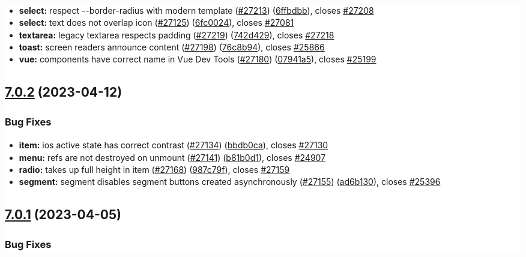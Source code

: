 * **select:** respect --border-radius with modern template ([#27213](https://github.com/ionic-team/ionic-framework/issues/27213)) ([6ffbdbb](https://github.com/ionic-team/ionic-framework/commit/6ffbdbb3b2b69290cf25753d535bc7483bd7c6e8)), closes [#27208](https://github.com/ionic-team/ionic-framework/issues/27208)
* **select:** text does not overlap icon ([#27125](https://github.com/ionic-team/ionic-framework/issues/27125)) ([6fc0024](https://github.com/ionic-team/ionic-framework/commit/6fc002458ad23b129a214fd34d3a2fdc33800373)), closes [#27081](https://github.com/ionic-team/ionic-framework/issues/27081)
* **textarea:** legacy textarea respects padding ([#27219](https://github.com/ionic-team/ionic-framework/issues/27219)) ([742d429](https://github.com/ionic-team/ionic-framework/commit/742d4295ddfe40c643d9dd21ffc6d9fb3eb6f717)), closes [#27218](https://github.com/ionic-team/ionic-framework/issues/27218)
* **toast:** screen readers announce content ([#27198](https://github.com/ionic-team/ionic-framework/issues/27198)) ([76c8b94](https://github.com/ionic-team/ionic-framework/commit/76c8b94e2a818e1b824701b788d5ed8b6e554d42)), closes [#25866](https://github.com/ionic-team/ionic-framework/issues/25866)
* **vue:** components have correct name in Vue Dev Tools ([#27180](https://github.com/ionic-team/ionic-framework/issues/27180)) ([07941a5](https://github.com/ionic-team/ionic-framework/commit/07941a59ba68a46d1345fecec6df82fb4655a0b5)), closes [#25199](https://github.com/ionic-team/ionic-framework/issues/25199)





## [7.0.2](https://github.com/ionic-team/ionic-framework/compare/v7.0.1...v7.0.2) (2023-04-12)


### Bug Fixes

* **item:** ios active state has correct contrast ([#27134](https://github.com/ionic-team/ionic-framework/issues/27134)) ([bbdb0ca](https://github.com/ionic-team/ionic-framework/commit/bbdb0ca480d7cd46c030d1947ced712653cf122b)), closes [#27130](https://github.com/ionic-team/ionic-framework/issues/27130)
* **menu:** refs are not destroyed on unmount ([#27141](https://github.com/ionic-team/ionic-framework/issues/27141)) ([b81b0d1](https://github.com/ionic-team/ionic-framework/commit/b81b0d14258d7b8caf028e6cfe81772ed2f5f119)), closes [#24907](https://github.com/ionic-team/ionic-framework/issues/24907)
* **radio:** takes up full height in item ([#27168](https://github.com/ionic-team/ionic-framework/issues/27168)) ([987c79f](https://github.com/ionic-team/ionic-framework/commit/987c79f05b6791084c4526d80c8c28a28047dd58)), closes [#27159](https://github.com/ionic-team/ionic-framework/issues/27159)
* **segment:** segment disables segment buttons created asynchronously ([#27155](https://github.com/ionic-team/ionic-framework/issues/27155)) ([ad6b130](https://github.com/ionic-team/ionic-framework/commit/ad6b1301cf8528f7c9ad3c52730f01861117b380)), closes [#25396](https://github.com/ionic-team/ionic-framework/issues/25396)





## [7.0.1](https://github.com/ionic-team/ionic-framework/compare/v7.0.0...v7.0.1) (2023-04-05)


### Bug Fixes
